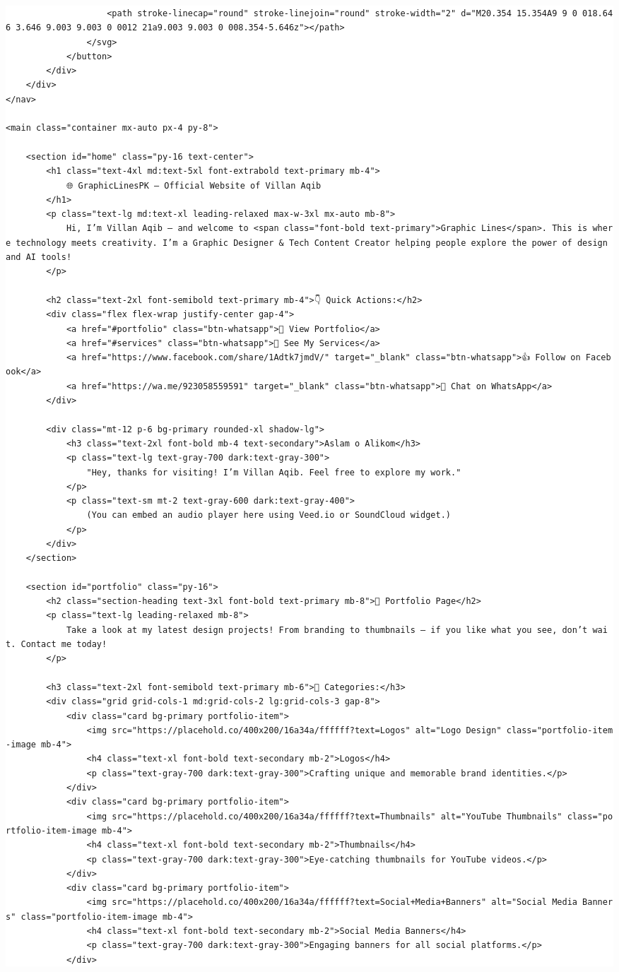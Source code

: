                         <path stroke-linecap="round" stroke-linejoin="round" stroke-width="2" d="M20.354 15.354A9 9 0 018.646 3.646 9.003 9.003 0 0012 21a9.003 9.003 0 008.354-5.646z"></path>
                    </svg>
                </button>
            </div>
        </div>
    </nav>

    <main class="container mx-auto px-4 py-8">

        <section id="home" class="py-16 text-center">
            <h1 class="text-4xl md:text-5xl font-extrabold text-primary mb-4">
                🌐 GraphicLinesPK – Official Website of Villan Aqib
            </h1>
            <p class="text-lg md:text-xl leading-relaxed max-w-3xl mx-auto mb-8">
                Hi, I’m Villan Aqib – and welcome to <span class="font-bold text-primary">Graphic Lines</span>. This is where technology meets creativity. I’m a Graphic Designer & Tech Content Creator helping people explore the power of design and AI tools!
            </p>

            <h2 class="text-2xl font-semibold text-primary mb-4">👇 Quick Actions:</h2>
            <div class="flex flex-wrap justify-center gap-4">
                <a href="#portfolio" class="btn-whatsapp">🎨 View Portfolio</a>
                <a href="#services" class="btn-whatsapp">💼 See My Services</a>
                <a href="https://www.facebook.com/share/1Adtk7jmdV/" target="_blank" class="btn-whatsapp">👍 Follow on Facebook</a>
                <a href="https://wa.me/923058559591" target="_blank" class="btn-whatsapp">💬 Chat on WhatsApp</a>
            </div>

            <div class="mt-12 p-6 bg-primary rounded-xl shadow-lg">
                <h3 class="text-2xl font-bold mb-4 text-secondary">Aslam o Alikom</h3>
                <p class="text-lg text-gray-700 dark:text-gray-300">
                    "Hey, thanks for visiting! I’m Villan Aqib. Feel free to explore my work."
                </p>
                <p class="text-sm mt-2 text-gray-600 dark:text-gray-400">
                    (You can embed an audio player here using Veed.io or SoundCloud widget.)
                </p>
            </div>
        </section>

        <section id="portfolio" class="py-16">
            <h2 class="section-heading text-3xl font-bold text-primary mb-8">🎨 Portfolio Page</h2>
            <p class="text-lg leading-relaxed mb-8">
                Take a look at my latest design projects! From branding to thumbnails — if you like what you see, don’t wait. Contact me today!
            </p>

            <h3 class="text-2xl font-semibold text-primary mb-6">📁 Categories:</h3>
            <div class="grid grid-cols-1 md:grid-cols-2 lg:grid-cols-3 gap-8">
                <div class="card bg-primary portfolio-item">
                    <img src="https://placehold.co/400x200/16a34a/ffffff?text=Logos" alt="Logo Design" class="portfolio-item-image mb-4">
                    <h4 class="text-xl font-bold text-secondary mb-2">Logos</h4>
                    <p class="text-gray-700 dark:text-gray-300">Crafting unique and memorable brand identities.</p>
                </div>
                <div class="card bg-primary portfolio-item">
                    <img src="https://placehold.co/400x200/16a34a/ffffff?text=Thumbnails" alt="YouTube Thumbnails" class="portfolio-item-image mb-4">
                    <h4 class="text-xl font-bold text-secondary mb-2">Thumbnails</h4>
                    <p class="text-gray-700 dark:text-gray-300">Eye-catching thumbnails for YouTube videos.</p>
                </div>
                <div class="card bg-primary portfolio-item">
                    <img src="https://placehold.co/400x200/16a34a/ffffff?text=Social+Media+Banners" alt="Social Media Banners" class="portfolio-item-image mb-4">
                    <h4 class="text-xl font-bold text-secondary mb-2">Social Media Banners</h4>
                    <p class="text-gray-700 dark:text-gray-300">Engaging banners for all social platforms.</p>
                </div>